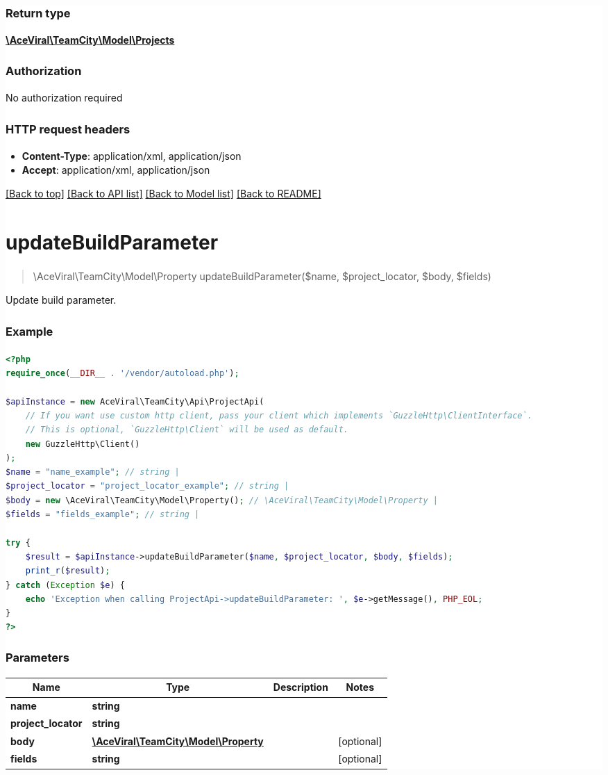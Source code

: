 ### Return type

[**\AceViral\TeamCity\Model\Projects**](../Model/Projects.md)

### Authorization

No authorization required

### HTTP request headers

 - **Content-Type**: application/xml, application/json
 - **Accept**: application/xml, application/json

[[Back to top]](#) [[Back to API list]](../../README.md#documentation-for-api-endpoints) [[Back to Model list]](../../README.md#documentation-for-models) [[Back to README]](../../README.md)

# **updateBuildParameter**
> \AceViral\TeamCity\Model\Property updateBuildParameter($name, $project_locator, $body, $fields)

Update build parameter.



### Example
```php
<?php
require_once(__DIR__ . '/vendor/autoload.php');

$apiInstance = new AceViral\TeamCity\Api\ProjectApi(
    // If you want use custom http client, pass your client which implements `GuzzleHttp\ClientInterface`.
    // This is optional, `GuzzleHttp\Client` will be used as default.
    new GuzzleHttp\Client()
);
$name = "name_example"; // string | 
$project_locator = "project_locator_example"; // string | 
$body = new \AceViral\TeamCity\Model\Property(); // \AceViral\TeamCity\Model\Property | 
$fields = "fields_example"; // string | 

try {
    $result = $apiInstance->updateBuildParameter($name, $project_locator, $body, $fields);
    print_r($result);
} catch (Exception $e) {
    echo 'Exception when calling ProjectApi->updateBuildParameter: ', $e->getMessage(), PHP_EOL;
}
?>
```

### Parameters

Name | Type | Description  | Notes
------------- | ------------- | ------------- | -------------
 **name** | **string**|  |
 **project_locator** | **string**|  |
 **body** | [**\AceViral\TeamCity\Model\Property**](../Model/Property.md)|  | [optional]
 **fields** | **string**|  | [optional]
